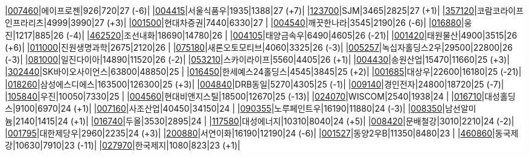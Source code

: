 |[007460](https://finance.daum.net/quotes/A007460)|에이프로젠|926|720|27 (-6)|
|[004415](https://finance.daum.net/quotes/A004415)|서울식품우|1935|1388|27 (+7)|
|[123700](https://finance.daum.net/quotes/A123700)|SJM|3465|2825|27 (+1)|
|[357120](https://finance.daum.net/quotes/A357120)|코람코라이프인프라리츠|4999|3990|27 (+3)|
|[001500](https://finance.daum.net/quotes/A001500)|현대차증권|7440|6330|27 |
|[004540](https://finance.daum.net/quotes/A004540)|깨끗한나라|3545|2190|26 (-6)|
|[016880](https://finance.daum.net/quotes/A016880)|웅진|1217|885|26 (-4)|
|[462520](https://finance.daum.net/quotes/A462520)|조선내화|18690|14780|26 |
|[004105](https://finance.daum.net/quotes/A004105)|태양금속우|6490|4605|26 (-21)|
|[001420](https://finance.daum.net/quotes/A001420)|태원물산|4900|3515|26 (+6)|
|[011000](https://finance.daum.net/quotes/A011000)|진원생명과학|2675|2120|26 |
|[075180](https://finance.daum.net/quotes/A075180)|새론오토모티브|4060|3325|26 (-3)|
|[005257](https://finance.daum.net/quotes/A005257)|녹십자홀딩스2우|29500|22800|26 (-3)|
|[081000](https://finance.daum.net/quotes/A081000)|일진다이아|14890|11520|26 (-2)|
|[053210](https://finance.daum.net/quotes/A053210)|스카이라이프|5560|4405|26 (+1)|
|[004430](https://finance.daum.net/quotes/A004430)|송원산업|15470|11660|25 (+3)|
|[302440](https://finance.daum.net/quotes/A302440)|SK바이오사이언스|63800|48850|25 |
|[016450](https://finance.daum.net/quotes/A016450)|한세예스24홀딩스|4545|3845|25 (+2)|
|[001685](https://finance.daum.net/quotes/A001685)|대상우|22600|16180|25 (-21)|
|[018260](https://finance.daum.net/quotes/A018260)|삼성에스디에스|163500|126300|25 (+3)|
|[004840](https://finance.daum.net/quotes/A004840)|DRB동일|5270|4305|25 (-1)|
|[009140](https://finance.daum.net/quotes/A009140)|경인전자|24800|18720|25 (-7)|
|[105840](https://finance.daum.net/quotes/A105840)|우진|10050|7330|25 |
|[004560](https://finance.daum.net/quotes/A004560)|현대비앤지스틸|18500|12670|25 (-13)|
|[024070](https://finance.daum.net/quotes/A024070)|WISCOM|2540|1938|24 |
|[016710](https://finance.daum.net/quotes/A016710)|대성홀딩스|9100|6970|24 (+1)|
|[007160](https://finance.daum.net/quotes/A007160)|사조산업|40450|34150|24 |
|[090355](https://finance.daum.net/quotes/A090355)|노루페인트우|16190|11880|24 (-3)|
|[008350](https://finance.daum.net/quotes/A008350)|남선알미늄|2140|1415|24 (+1)|
|[016740](https://finance.daum.net/quotes/A016740)|두올|3530|2895|24 |
|[117580](https://finance.daum.net/quotes/A117580)|대성에너지|10310|8040|24 (+5)|
|[008420](https://finance.daum.net/quotes/A008420)|문배철강|3010|2210|24 (-2)|
|[001795](https://finance.daum.net/quotes/A001795)|대한제당우|2960|2235|24 (+3)|
|[200880](https://finance.daum.net/quotes/A200880)|서연이화|16190|12190|24 (-6)|
|[001527](https://finance.daum.net/quotes/A001527)|동양2우B|11350|8480|23 |
|[460860](https://finance.daum.net/quotes/A460860)|동국제강|10630|7910|23 (-11)|
|[027970](https://finance.daum.net/quotes/A027970)|한국제지|1080|823|23 (+1)|